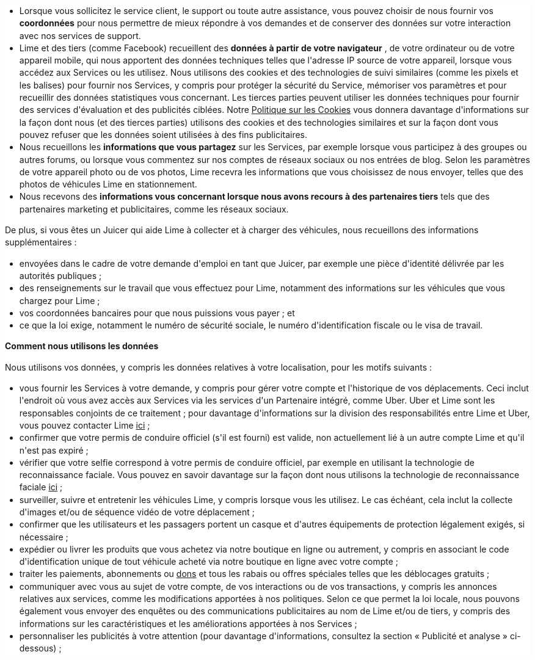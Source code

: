 * Lorsque vous sollicitez le service client, le support ou toute autre assistance, vous pouvez choisir de nous fournir vos **coordonnées** pour nous permettre de mieux répondre à vos demandes et de conserver des données sur votre interaction avec nos services de support.
* Lime et des tiers (comme Facebook) recueillent des **données à partir de votre navigateur** , de votre ordinateur ou de votre appareil mobile, qui nous apportent des données techniques telles que l'adresse IP source de votre appareil, lorsque vous accédez aux Services ou les utilisez. Nous utilisons des cookies et des technologies de suivi similaires (comme les pixels et les balises) pour fournir nos Services, y compris pour protéger la sécurité du Service, mémoriser vos paramètres et pour recueillir des données statistiques vous concernant. Les tierces parties peuvent utiliser les données techniques pour fournir des services d'évaluation et des publicités ciblées. Notre [Politique sur les Cookies](https://www.li.me/cookies-policy) vous donnera davantage d'informations sur la façon dont nous (et des tierces parties) utilisons des cookies et des technologies similaires et sur la façon dont vous pouvez refuser que les données soient utilisées à des fins publicitaires.
* Nous recueillons les **informations que vous partagez** sur les Services, par exemple lorsque vous participez à des groupes ou autres forums, ou lorsque vous commentez sur nos comptes de réseaux sociaux ou nos entrées de blog. Selon les paramètres de votre appareil photo ou de vos photos, Lime recevra les informations que vous choisissez de nous envoyer, telles que des photos de véhicules Lime en stationnement.
* Nous recevons des **informations vous concernant lorsque nous avons recours à des partenaires tiers** tels que des partenaires marketing et publicitaires, comme les réseaux sociaux.

De plus, si vous êtes un Juicer qui aide Lime à collecter et à charger des véhicules, nous recueillons des informations supplémentaires :

* envoyées dans le cadre de votre demande d'emploi en tant que Juicer, par exemple une pièce d'identité délivrée par les autorités publiques ;
* des renseignements sur le travail que vous effectuez pour Lime, notamment des informations sur les véhicules que vous chargez pour Lime ;
* vos coordonnées bancaires pour que nous puissions vous payer ; et
* ce que la loi exige, notamment le numéro de sécurité sociale, le numéro d'identification fiscale ou le visa de travail.

**Comment nous utilisons les données**

Nous utilisons vos données, y compris les données relatives à votre localisation, pour les motifs suivants :

* vous fournir les Services à votre demande, y compris pour gérer votre compte et l'historique de vos déplacements. Ceci inclut l'endroit où vous avez accès aux Services via les services d'un Partenaire intégré, comme Uber. Uber et Lime sont les responsables conjoints de ce traitement ; pour davantage d'informations sur la division des responsabilités entre Lime et Uber, vous pouvez contacter Lime [ici](https://help.li.me/hc/en-us/requests/new) ;
* confirmer que votre permis de conduire officiel (s'il est fourni) est valide, non actuellement lié à un autre compte Lime et qu'il n'est pas expiré ;
* vérifier que votre selfie correspond à votre permis de conduire officiel, par exemple en utilisant la technologie de reconnaissance faciale. Vous pouvez en savoir davantage sur la façon dont nous utilisons la technologie de reconnaissance faciale [ici](http://li.me/privacy/frt) ;
* surveiller, suivre et entretenir les véhicules Lime, y compris lorsque vous les utilisez. Le cas échéant, cela inclut la collecte d'images et/ou de séquence vidéo de votre déplacement ;
* confirmer que les utilisateurs et les passagers portent un casque et d'autres équipements de protection légalement exigés, si nécessaire ;
* expédier ou livrer les produits que vous achetez via notre boutique en ligne ou autrement, y compris en associant le code d'identification unique de tout véhicule acheté via notre boutique en ligne avec votre compte ;
* traiter les paiements, abonnements ou [dons](https://www.li.me/blog/lime-hero-donation-module-lets-riders-give-back-to-community) et tous les rabais ou offres spéciales telles que les déblocages gratuits ;
* communiquer avec vous au sujet de votre compte, de vos interactions ou de vos transactions, y compris les annonces relatives aux services, comme les modifications apportées à nos politiques. Selon ce que permet la loi locale, nous pouvons également vous envoyer des enquêtes ou des communications publicitaires au nom de Lime et/ou de tiers, y compris des informations sur les caractéristiques et les améliorations apportées à nos Services ;
* personnaliser les publicités à votre attention (pour davantage d'informations, consultez la section « Publicité et analyse » ci-dessous) ;